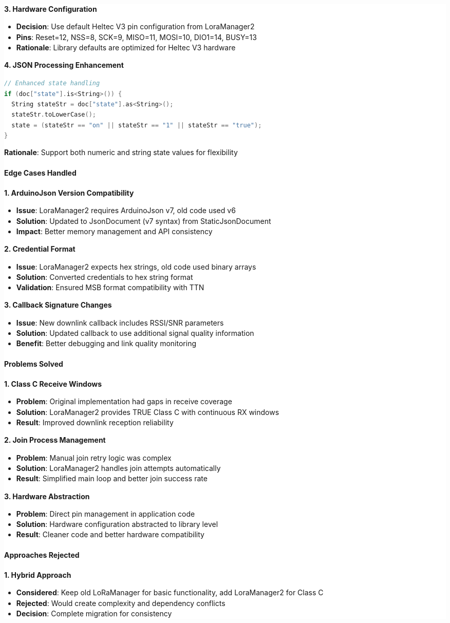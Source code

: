 **3. Hardware Configuration**
- **Decision**: Use default Heltec V3 pin configuration from LoraManager2
- **Pins**: Reset=12, NSS=8, SCK=9, MISO=11, MOSI=10, DIO1=14, BUSY=13
- **Rationale**: Library defaults are optimized for Heltec V3 hardware

**4. JSON Processing Enhancement**
```cpp
// Enhanced state handling
if (doc["state"].is<String>()) {
  String stateStr = doc["state"].as<String>();
  stateStr.toLowerCase();
  state = (stateStr == "on" || stateStr == "1" || stateStr == "true");
}
```
**Rationale**: Support both numeric and string state values for flexibility

#### Edge Cases Handled

**1. ArduinoJson Version Compatibility**
- **Issue**: LoraManager2 requires ArduinoJson v7, old code used v6
- **Solution**: Updated to JsonDocument (v7 syntax) from StaticJsonDocument
- **Impact**: Better memory management and API consistency

**2. Credential Format**
- **Issue**: LoraManager2 expects hex strings, old code used binary arrays
- **Solution**: Converted credentials to hex string format
- **Validation**: Ensured MSB format compatibility with TTN

**3. Callback Signature Changes**
- **Issue**: New downlink callback includes RSSI/SNR parameters
- **Solution**: Updated callback to use additional signal quality information
- **Benefit**: Better debugging and link quality monitoring

#### Problems Solved

**1. Class C Receive Windows**
- **Problem**: Original implementation had gaps in receive coverage
- **Solution**: LoraManager2 provides TRUE Class C with continuous RX windows
- **Result**: Improved downlink reception reliability

**2. Join Process Management**
- **Problem**: Manual join retry logic was complex
- **Solution**: LoraManager2 handles join attempts automatically
- **Result**: Simplified main loop and better join success rate

**3. Hardware Abstraction**
- **Problem**: Direct pin management in application code
- **Solution**: Hardware configuration abstracted to library level
- **Result**: Cleaner code and better hardware compatibility

#### Approaches Rejected

**1. Hybrid Approach**
- **Considered**: Keep old LoRaManager for basic functionality, add LoraManager2 for Class C
- **Rejected**: Would create complexity and dependency conflicts
- **Decision**: Complete migration for consistency
